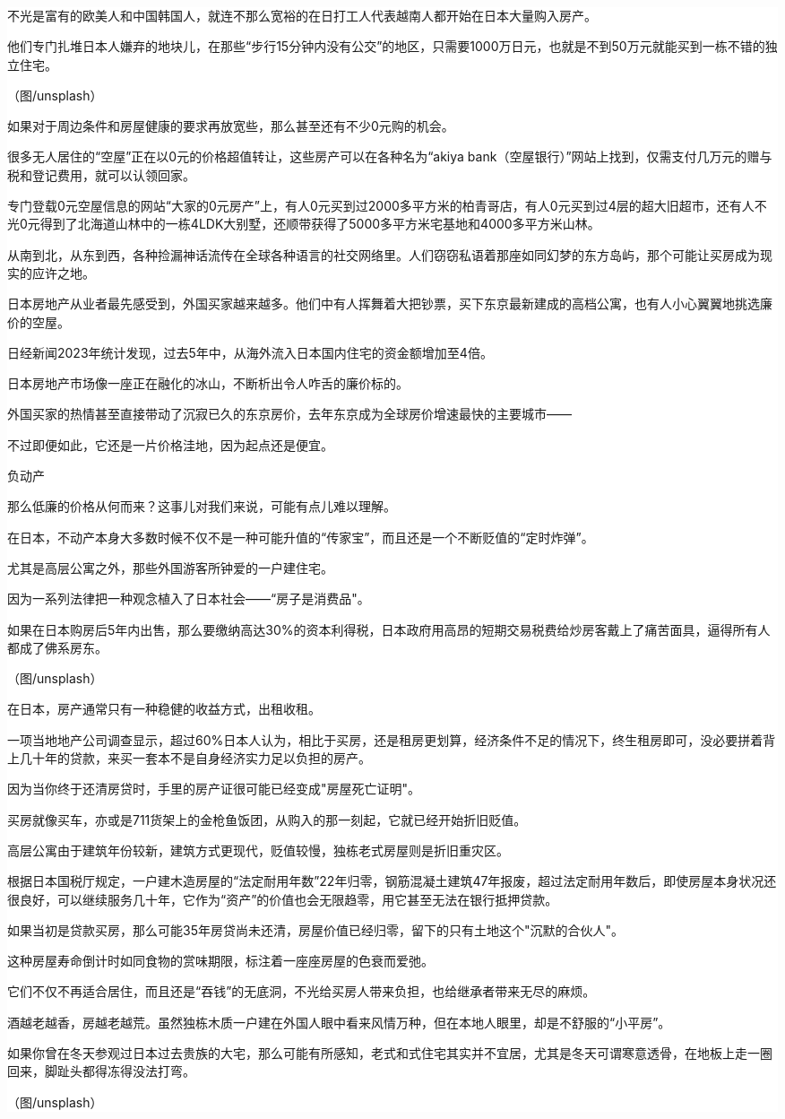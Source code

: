 不光是富有的欧美人和中国韩国人，就连不那么宽裕的在日打工人代表越南人都开始在日本大量购入房产。

他们专门扎堆日本人嫌弃的地块儿，在那些“步行15分钟内没有公交”的地区，只需要1000万日元，也就是不到50万元就能买到一栋不错的独立住宅。

（图/unsplash）

如果对于周边条件和房屋健康的要求再放宽些，那么甚至还有不少0元购的机会。

很多无人居住的“空屋”正在以0元的价格超值转让，这些房产可以在各种名为“akiya bank（空屋银行）”网站上找到，仅需支付几万元的赠与税和登记费用，就可以认领回家。

专门登载0元空屋信息的网站“大家的0元房产”上，有人0元买到过2000多平方米的柏青哥店，有人0元买到过4层的超大旧超市，还有人不光0元得到了北海道山林中的一栋4LDK大别墅，还顺带获得了5000多平方米宅基地和4000多平方米山林。

从南到北，从东到西，各种捡漏神话流传在全球各种语言的社交网络里。人们窃窃私语着那座如同幻梦的东方岛屿，那个可能让买房成为现实的应许之地。

日本房地产从业者最先感受到，外国买家越来越多。他们中有人挥舞着大把钞票，买下东京最新建成的高档公寓，也有人小心翼翼地挑选廉价的空屋。

日经新闻2023年统计发现，过去5年中，从海外流入日本国内住宅的资金额增加至4倍。

日本房地产市场像一座正在融化的冰山，不断析出令人咋舌的廉价标的。

外国买家的热情甚至直接带动了沉寂已久的东京房价，去年东京成为全球房价增速最快的主要城市——

不过即便如此，它还是一片价格洼地，因为起点还是便宜。

负动产



那么低廉的价格从何而来？这事儿对我们来说，可能有点儿难以理解。

在日本，不动产本身大多数时候不仅不是一种可能升值的“传家宝”，而且还是一个不断贬值的“定时炸弹”。

尤其是高层公寓之外，那些外国游客所钟爱的一户建住宅。

因为一系列法律把一种观念植入了日本社会——“房子是消费品"。

如果在日本购房后5年内出售，那么要缴纳高达30%的资本利得税，日本政府用高昂的短期交易税费给炒房客戴上了痛苦面具，逼得所有人都成了佛系房东。

（图/unsplash）

在日本，房产通常只有一种稳健的收益方式，出租收租。

一项当地地产公司调查显示，超过60%日本人认为，相比于买房，还是租房更划算，经济条件不足的情况下，终生租房即可，没必要拼着背上几十年的贷款，来买一套本不是自身经济实力足以负担的房产。

因为当你终于还清房贷时，手里的房产证很可能已经变成"房屋死亡证明"。

买房就像买车，亦或是711货架上的金枪鱼饭团，从购入的那一刻起，它就已经开始折旧贬值。

高层公寓由于建筑年份较新，建筑方式更现代，贬值较慢，独栋老式房屋则是折旧重灾区。

根据日本国税厅规定，一户建木造房屋的“法定耐用年数”22年归零，钢筋混凝土建筑47年报废，超过法定耐用年数后，即使房屋本身状况还很良好，可以继续服务几十年，它作为“资产”的价值也会无限趋零，用它甚至无法在银行抵押贷款。

如果当初是贷款买房，那么可能35年房贷尚未还清，房屋价值已经归零，留下的只有土地这个"沉默的合伙人"。

这种房屋寿命倒计时如同食物的赏味期限，标注着一座座房屋的色衰而爱弛。

它们不仅不再适合居住，而且还是“吞钱”的无底洞，不光给买房人带来负担，也给继承者带来无尽的麻烦。

酒越老越香，房越老越荒。虽然独栋木质一户建在外国人眼中看来风情万种，但在本地人眼里，却是不舒服的“小平房”。

如果你曾在冬天参观过日本过去贵族的大宅，那么可能有所感知，老式和式住宅其实并不宜居，尤其是冬天可谓寒意透骨，在地板上走一圈回来，脚趾头都得冻得没法打弯。

（图/unsplash）
